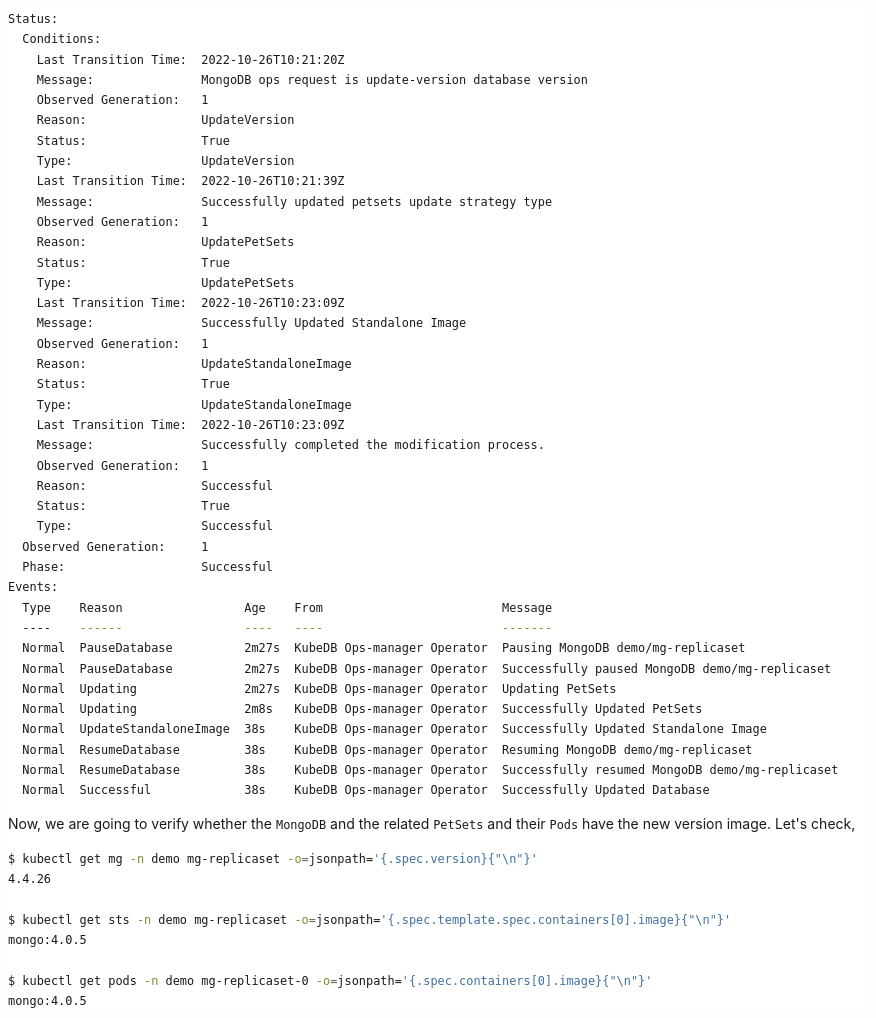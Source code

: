 ```bash
Status:
  Conditions:
    Last Transition Time:  2022-10-26T10:21:20Z
    Message:               MongoDB ops request is update-version database version
    Observed Generation:   1
    Reason:                UpdateVersion
    Status:                True
    Type:                  UpdateVersion
    Last Transition Time:  2022-10-26T10:21:39Z
    Message:               Successfully updated petsets update strategy type
    Observed Generation:   1
    Reason:                UpdatePetSets
    Status:                True
    Type:                  UpdatePetSets
    Last Transition Time:  2022-10-26T10:23:09Z
    Message:               Successfully Updated Standalone Image
    Observed Generation:   1
    Reason:                UpdateStandaloneImage
    Status:                True
    Type:                  UpdateStandaloneImage
    Last Transition Time:  2022-10-26T10:23:09Z
    Message:               Successfully completed the modification process.
    Observed Generation:   1
    Reason:                Successful
    Status:                True
    Type:                  Successful
  Observed Generation:     1
  Phase:                   Successful
Events:
  Type    Reason                 Age    From                         Message
  ----    ------                 ----   ----                         -------
  Normal  PauseDatabase          2m27s  KubeDB Ops-manager Operator  Pausing MongoDB demo/mg-replicaset
  Normal  PauseDatabase          2m27s  KubeDB Ops-manager Operator  Successfully paused MongoDB demo/mg-replicaset
  Normal  Updating               2m27s  KubeDB Ops-manager Operator  Updating PetSets
  Normal  Updating               2m8s   KubeDB Ops-manager Operator  Successfully Updated PetSets
  Normal  UpdateStandaloneImage  38s    KubeDB Ops-manager Operator  Successfully Updated Standalone Image
  Normal  ResumeDatabase         38s    KubeDB Ops-manager Operator  Resuming MongoDB demo/mg-replicaset
  Normal  ResumeDatabase         38s    KubeDB Ops-manager Operator  Successfully resumed MongoDB demo/mg-replicaset
  Normal  Successful             38s    KubeDB Ops-manager Operator  Successfully Updated Database
```

Now, we are going to verify whether the `MongoDB` and the related `PetSets` and their `Pods` have the new version image. Let's check,

```bash
$ kubectl get mg -n demo mg-replicaset -o=jsonpath='{.spec.version}{"\n"}'
4.4.26

$ kubectl get sts -n demo mg-replicaset -o=jsonpath='{.spec.template.spec.containers[0].image}{"\n"}'
mongo:4.0.5

$ kubectl get pods -n demo mg-replicaset-0 -o=jsonpath='{.spec.containers[0].image}{"\n"}'
mongo:4.0.5
```

